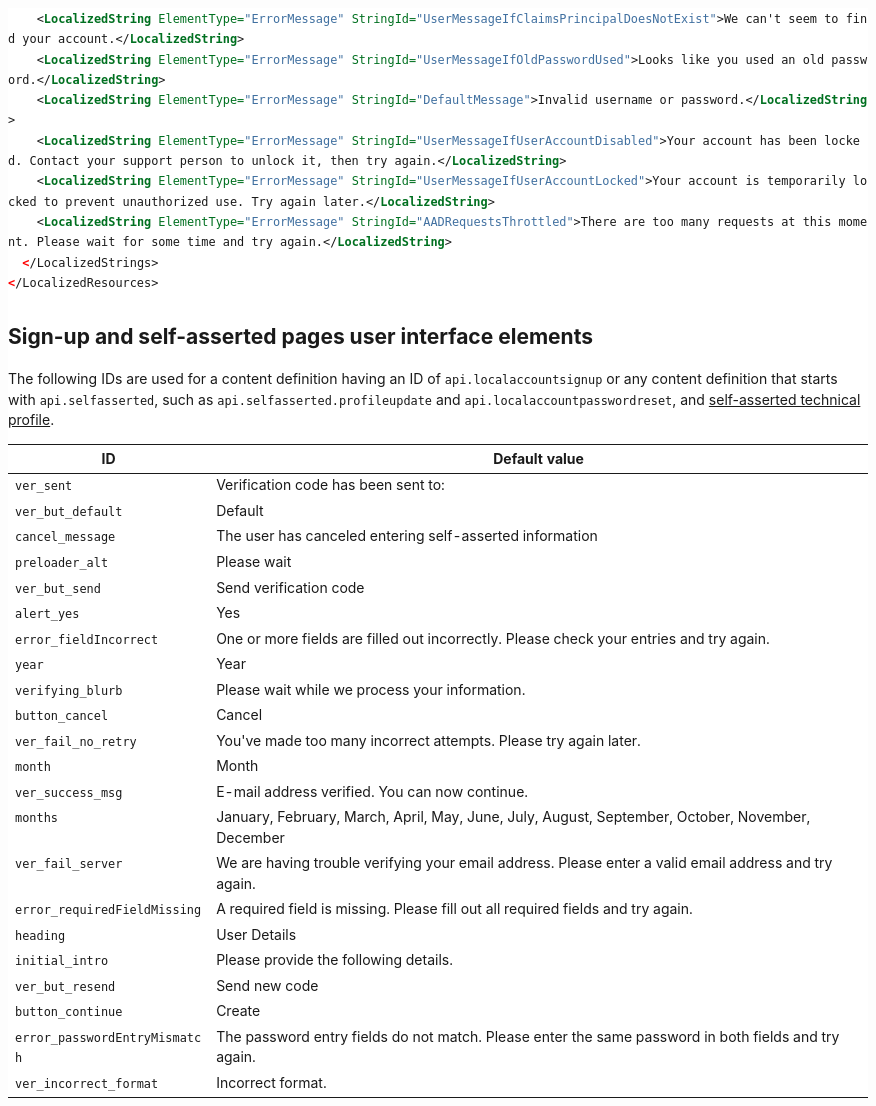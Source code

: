 ```xml
    <LocalizedString ElementType="ErrorMessage" StringId="UserMessageIfClaimsPrincipalDoesNotExist">We can't seem to find your account.</LocalizedString>
    <LocalizedString ElementType="ErrorMessage" StringId="UserMessageIfOldPasswordUsed">Looks like you used an old password.</LocalizedString>
    <LocalizedString ElementType="ErrorMessage" StringId="DefaultMessage">Invalid username or password.</LocalizedString>
    <LocalizedString ElementType="ErrorMessage" StringId="UserMessageIfUserAccountDisabled">Your account has been locked. Contact your support person to unlock it, then try again.</LocalizedString>
    <LocalizedString ElementType="ErrorMessage" StringId="UserMessageIfUserAccountLocked">Your account is temporarily locked to prevent unauthorized use. Try again later.</LocalizedString>
    <LocalizedString ElementType="ErrorMessage" StringId="AADRequestsThrottled">There are too many requests at this moment. Please wait for some time and try again.</LocalizedString>
  </LocalizedStrings>
</LocalizedResources>
```

## Sign-up and self-asserted pages user interface elements

The following IDs are used for a content definition having an ID of `api.localaccountsignup` or any content definition that starts with `api.selfasserted`, such as `api.selfasserted.profileupdate` and `api.localaccountpasswordreset`, and [self-asserted technical profile](self-asserted-technical-profile.md).

| ID | Default value |
| --- | ------------- |
| `ver_sent` | Verification code has been sent to: |
| `ver_but_default` | Default |
| `cancel_message` | The user has canceled entering self-asserted information |
| `preloader_alt` | Please wait |
| `ver_but_send` | Send verification code |
| `alert_yes` | Yes |
| `error_fieldIncorrect` | One or more fields are filled out incorrectly. Please check your entries and try again. |
| `year` | Year |
| `verifying_blurb` | Please wait while we process your information. |
| `button_cancel` | Cancel |
| `ver_fail_no_retry` | You've made too many incorrect attempts. Please try again later. |
| `month` | Month |
| `ver_success_msg` | E-mail address verified. You can now continue. |
| `months` | January, February, March, April, May, June, July, August, September, October, November, December |
| `ver_fail_server` | We are having trouble verifying your email address. Please enter a valid email address and try again. |
| `error_requiredFieldMissing` | A required field is missing. Please fill out all required fields and try again. |
| `heading` | User Details |
| `initial_intro` | Please provide the following details. |
| `ver_but_resend` | Send new code |
| `button_continue` | Create |
| `error_passwordEntryMismatch` | The password entry fields do not match. Please enter the same password in both fields and try again. |
| `ver_incorrect_format` | Incorrect format. |